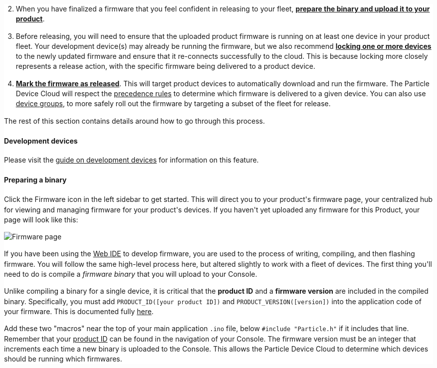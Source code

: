 2. When you have finalized a firmware that you feel confident in releasing
to your fleet, [**prepare the binary and upload it to your
product**](#preparing-a-binary).

3. Before releasing, you will need to ensure that the uploaded product
firmware is running on at least one device in your product fleet.
Your development device(s) may already be running the firmware,
but we also recommend [**locking one or more devices**](#locking-firmware)
to the newly updated firmware and ensure that it re-connects
successfully to the cloud. This is because locking more closely
represents a release action, with the specific firmware being delivered
to a product device.

4. [**Mark the firmware as released**](#releasing-firmware). This will
target product devices to automatically download and run the firmware.
The Particle Device Cloud will respect the [precedence
rules](#firmware-precedence-rules) to determine which firmware is
delivered to a given device. You can also use [device groups](/tutorials/product-tools/device-groups/),
to more safely roll out the firmware by targeting a subset of the
fleet for release.

The rest of this section contains details around how to go through this
process.

#### Development devices

Please visit the [guide on development
devices](/tutorials/product-tools/development-devices/) for
information on this feature.

#### Preparing a binary

Click the Firmware icon in the left sidebar to get started. This will direct you to your product's firmware page, your centralized hub for viewing and managing firmware for your product's devices. If you haven't yet uploaded any firmware for this Product, your page will look like this:

<img src="/assets/images/firmware-page.png" class="full-width"
alt="Firmware page"/>

If you have been using the [Web IDE](/tutorials/developer-tools/build/) to
develop firmware, you are used to the process of writing, compiling, and
then flashing firmware. You will follow the same high-level process
here, but altered slightly to work with a fleet of devices. The first thing you'll need to do is compile a *firmware binary* that you will upload to your Console.

Unlike compiling a binary for a single device, it is critical that the **product ID** and a **firmware version** are included in the compiled binary. Specifically, you must add `PRODUCT_ID([your product ID])` and `PRODUCT_VERSION([version])` into the application code of your firmware. This is documented fully [here](https://github.com/particle-iot/device-os/blob/develop/docs/build.md#product-id).

Add these two "macros" near the top of your main application `.ino`
file, below `#include "Particle.h"` if it includes that line. Remember
that your [product ID](#your-product-id) can be found in the navigation
of your Console. The firmware version must be an integer that increments
each time a new binary is uploaded to the Console. This allows the
Particle Device Cloud to determine which devices should be running which firmwares.
